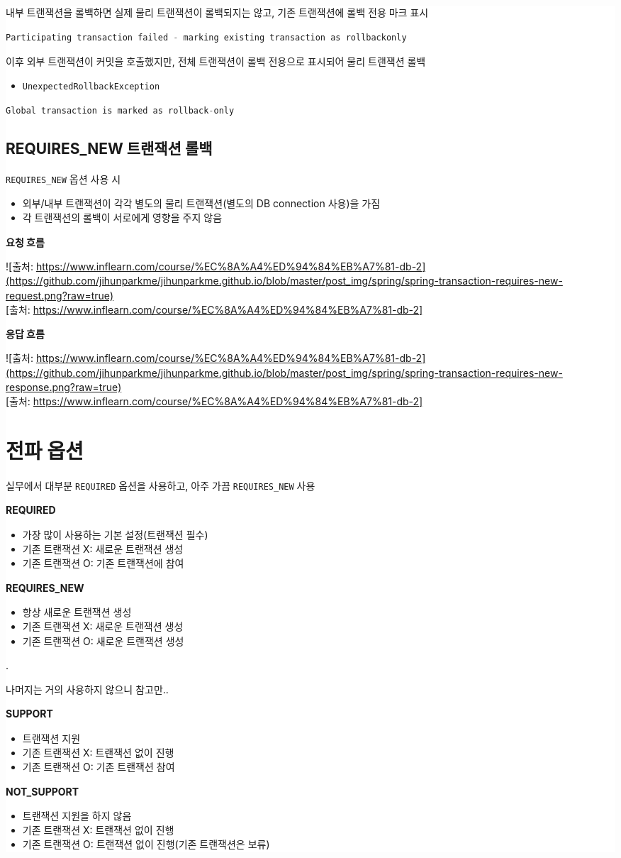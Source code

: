 내부 트랜잭션을 롤백하면 실제 물리 트랜잭션이 롤백되지는 않고, 기존 트랜잭션에 롤백
전용 마크 표시
    
```java
Participating transaction failed - marking existing transaction as rollbackonly
```
    
이후 외부 트랜잭션이 커밋을 호출했지만, 전체 트랜잭션이 롤백 전용으로 표시되어 물리 트랜잭션 롤백
- `UnexpectedRollbackException`
    
```java
Global transaction is marked as rollback-only
```
    

## REQUIRES_NEW 트랜잭션 롤백

`REQUIRES_NEW` 옵션 사용 시
- 외부/내부 트랜잭션이 각각 별도의 물리 트랜잭션(별도의 DB connection 사용)을 가짐
- 각 트랜잭션의 롤백이 서로에게 영향을 주지 않음

**요청 흐름**

![출처: https://www.inflearn.com/course/%EC%8A%A4%ED%94%84%EB%A7%81-db-2](https://github.com/jihunparkme/jihunparkme.github.io/blob/master/post_img/spring/spring-transaction-requires-new-request.png?raw=true)<br/>[출처: https://www.inflearn.com/course/%EC%8A%A4%ED%94%84%EB%A7%81-db-2]

**응답 흐름**

![출처: https://www.inflearn.com/course/%EC%8A%A4%ED%94%84%EB%A7%81-db-2](https://github.com/jihunparkme/jihunparkme.github.io/blob/master/post_img/spring/spring-transaction-requires-new-response.png?raw=true)<br/>[출처: https://www.inflearn.com/course/%EC%8A%A4%ED%94%84%EB%A7%81-db-2]

# 전파 옵션

실무에서 대부분 `REQUIRED` 옵션을 사용하고, 아주 가끔 `REQUIRES_NEW` 사용

**REQUIRED**

- 가장 많이 사용하는 기본 설정(트랜잭션 필수)
- 기존 트랜잭션 X: 새로운 트랜잭션 생성
- 기존 트랜잭션 O: 기존 트랜잭션에 참여

**REQUIRES_NEW**

- 항상 새로운 트랜잭션 생성
- 기존 트랜잭션 X: 새로운 트랜잭션 생성
- 기존 트랜잭션 O: 새로운 트랜잭션 생성

.

나머지는 거의 사용하지 않으니 참고만..

**SUPPORT**

- 트랜잭션 지원
- 기존 트랜잭션 X: 트랜잭션 없이 진행
- 기존 트랜잭션 O: 기존 트랜잭션 참여

**NOT_SUPPORT**

- 트랜잭션 지원을 하지 않음
- 기존 트랜잭션 X: 트랜잭션 없이 진행
- 기존 트랜잭션 O: 트랜잭션 없이 진행(기존 트랜잭션은 보류)
